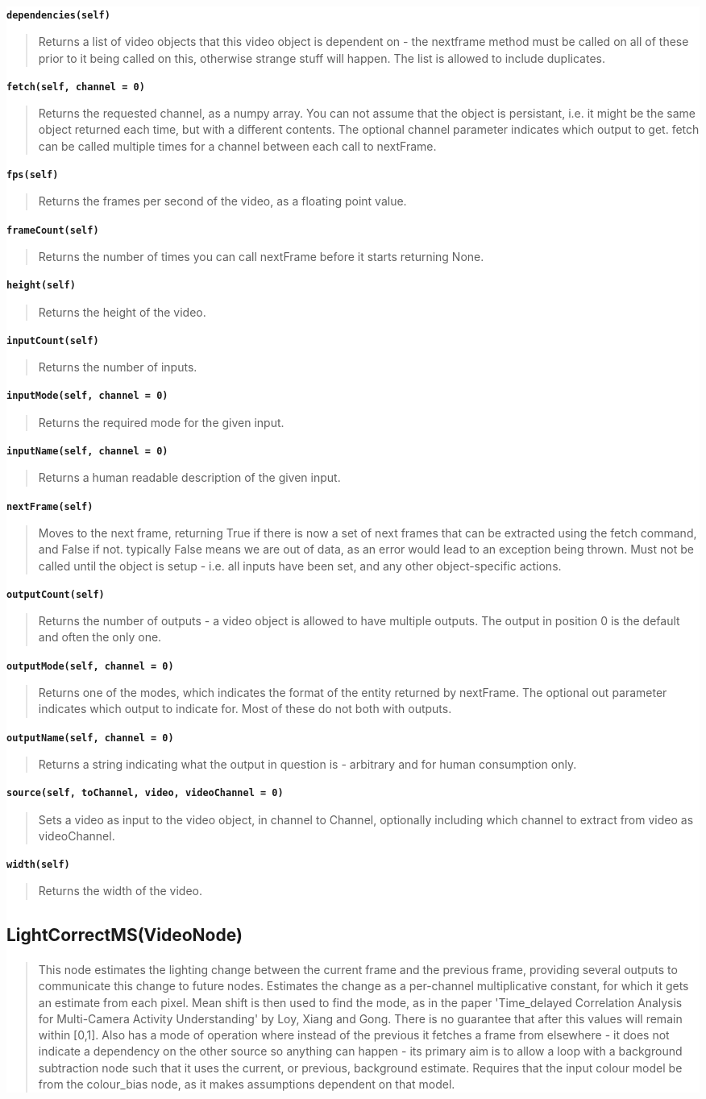 **`dependencies(self)`**
> Returns a list of video objects that this video object is dependent on - the nextframe method must be called on all of these prior to it being called on this, otherwise strange stuff will happen. The list is allowed to include duplicates.

**`fetch(self, channel = 0)`**
> Returns the requested channel, as a numpy array. You can not assume that the object is persistant, i.e. it might be the same object returned each time, but with a different contents. The optional channel parameter indicates which output to get. fetch can be called multiple times for a channel between each call to nextFrame.

**`fps(self)`**
> Returns the frames per second of the video, as a floating point value.

**`frameCount(self)`**
> Returns the number of times you can call nextFrame before it starts returning None.

**`height(self)`**
> Returns the height of the video.

**`inputCount(self)`**
> Returns the number of inputs.

**`inputMode(self, channel = 0)`**
> Returns the required mode for the given input.

**`inputName(self, channel = 0)`**
> Returns a human readable description of the given input.

**`nextFrame(self)`**
> Moves to the next frame, returning True if there is now a set of next frames that can be extracted using the fetch command, and False if not. typically False means we are out of data, as an error would lead to an exception being thrown. Must not be called until the object is setup - i.e. all inputs have been set, and any other object-specific actions.

**`outputCount(self)`**
> Returns the number of outputs - a video object is allowed to have multiple outputs. The output in position 0 is the default and often the only one.

**`outputMode(self, channel = 0)`**
> Returns one of the modes, which indicates the format of the entity returned by nextFrame. The optional out parameter indicates which output to indicate for. Most of these do not both with outputs.

**`outputName(self, channel = 0)`**
> Returns a string indicating what the output in question is - arbitrary and for human consumption only.

**`source(self, toChannel, video, videoChannel = 0)`**
> Sets a video as input to the video object, in channel to Channel, optionally including which channel to extract from video as videoChannel.

**`width(self)`**
> Returns the width of the video.

## LightCorrectMS(VideoNode) ##
> This node estimates the lighting change between the current frame and the previous frame, providing several outputs to communicate this change to future nodes. Estimates the change as a per-channel multiplicative constant, for which it gets an estimate from each pixel. Mean shift is then used to find the mode, as in the paper 'Time\_delayed Correlation Analysis for Multi-Camera Activity Understanding' by Loy, Xiang and Gong. There is no guarantee that after this values will remain within [0,1]. Also has a mode of operation where instead of the previous it fetches a frame from elsewhere - it does not indicate a dependency on the other source so anything can happen - its primary aim is to allow a loop with a background subtraction node such that it uses the current, or previous, background estimate. Requires that the input colour model be from the colour\_bias node, as it makes assumptions dependent on that model.
